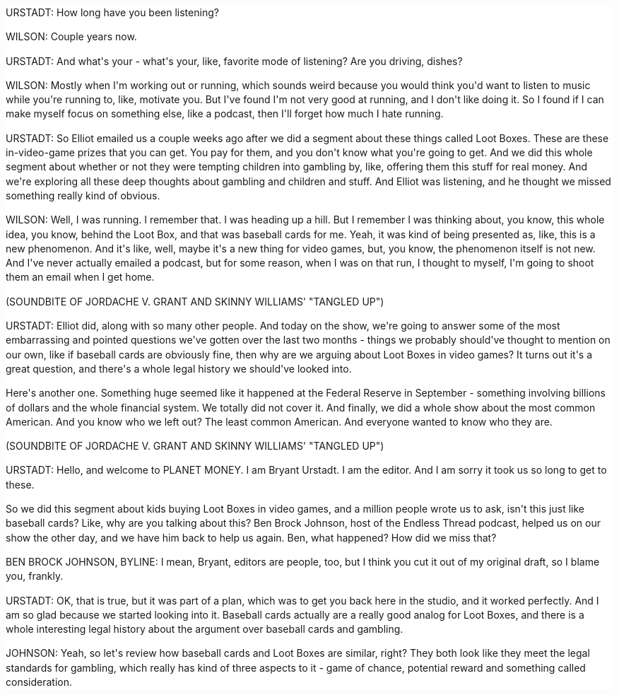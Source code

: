 URSTADT: How long have you been listening?

WILSON: Couple years now.

URSTADT: And what's your - what's your, like, favorite mode of listening? Are you driving, dishes?

WILSON: Mostly when I'm working out or running, which sounds weird because you would think you'd want to listen to music while you're running to, like, motivate you. But I've found I'm not very good at running, and I don't like doing it. So I found if I can make myself focus on something else, like a podcast, then I'll forget how much I hate running.

URSTADT: So Elliot emailed us a couple weeks ago after we did a segment about these things called Loot Boxes. These are these in-video-game prizes that you can get. You pay for them, and you don't know what you're going to get. And we did this whole segment about whether or not they were tempting children into gambling by, like, offering them this stuff for real money. And we're exploring all these deep thoughts about gambling and children and stuff. And Elliot was listening, and he thought we missed something really kind of obvious.

WILSON: Well, I was running. I remember that. I was heading up a hill. But I remember I was thinking about, you know, this whole idea, you know, behind the Loot Box, and that was baseball cards for me. Yeah, it was kind of being presented as, like, this is a new phenomenon. And it's like, well, maybe it's a new thing for video games, but, you know, the phenomenon itself is not new. And I've never actually emailed a podcast, but for some reason, when I was on that run, I thought to myself, I'm going to shoot them an email when I get home.

(SOUNDBITE OF JORDACHE V. GRANT AND SKINNY WILLIAMS' "TANGLED UP")

URSTADT: Elliot did, along with so many other people. And today on the show, we're going to answer some of the most embarrassing and pointed questions we've gotten over the last two months - things we probably should've thought to mention on our own, like if baseball cards are obviously fine, then why are we arguing about Loot Boxes in video games? It turns out it's a great question, and there's a whole legal history we should've looked into.

Here's another one. Something huge seemed like it happened at the Federal Reserve in September - something involving billions of dollars and the whole financial system. We totally did not cover it. And finally, we did a whole show about the most common American. And you know who we left out? The least common American. And everyone wanted to know who they are.

(SOUNDBITE OF JORDACHE V. GRANT AND SKINNY WILLIAMS' "TANGLED UP")

URSTADT: Hello, and welcome to PLANET MONEY. I am Bryant Urstadt. I am the editor. And I am sorry it took us so long to get to these.

So we did this segment about kids buying Loot Boxes in video games, and a million people wrote us to ask, isn't this just like baseball cards? Like, why are you talking about this? Ben Brock Johnson, host of the Endless Thread podcast, helped us on our show the other day, and we have him back to help us again. Ben, what happened? How did we miss that?

BEN BROCK JOHNSON, BYLINE: I mean, Bryant, editors are people, too, but I think you cut it out of my original draft, so I blame you, frankly.

URSTADT: OK, that is true, but it was part of a plan, which was to get you back here in the studio, and it worked perfectly. And I am so glad because we started looking into it. Baseball cards actually are a really good analog for Loot Boxes, and there is a whole interesting legal history about the argument over baseball cards and gambling.

JOHNSON: Yeah, so let's review how baseball cards and Loot Boxes are similar, right? They both look like they meet the legal standards for gambling, which really has kind of three aspects to it - game of chance, potential reward and something called consideration.
